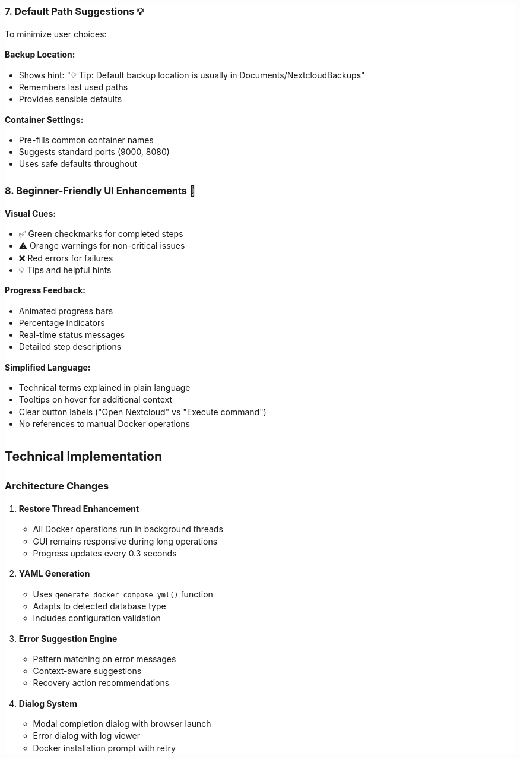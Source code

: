### 7. Default Path Suggestions 💡

To minimize user choices:

**Backup Location:**
- Shows hint: "💡 Tip: Default backup location is usually in Documents/NextcloudBackups"
- Remembers last used paths
- Provides sensible defaults

**Container Settings:**
- Pre-fills common container names
- Suggests standard ports (9000, 8080)
- Uses safe defaults throughout

### 8. Beginner-Friendly UI Enhancements 🎨

**Visual Cues:**
- ✅ Green checkmarks for completed steps
- ⚠️ Orange warnings for non-critical issues
- ❌ Red errors for failures
- 💡 Tips and helpful hints

**Progress Feedback:**
- Animated progress bars
- Percentage indicators
- Real-time status messages
- Detailed step descriptions

**Simplified Language:**
- Technical terms explained in plain language
- Tooltips on hover for additional context
- Clear button labels ("Open Nextcloud" vs "Execute command")
- No references to manual Docker operations

## Technical Implementation

### Architecture Changes

1. **Restore Thread Enhancement**
   - All Docker operations run in background threads
   - GUI remains responsive during long operations
   - Progress updates every 0.3 seconds

2. **YAML Generation**
   - Uses `generate_docker_compose_yml()` function
   - Adapts to detected database type
   - Includes configuration validation

3. **Error Suggestion Engine**
   - Pattern matching on error messages
   - Context-aware suggestions
   - Recovery action recommendations

4. **Dialog System**
   - Modal completion dialog with browser launch
   - Error dialog with log viewer
   - Docker installation prompt with retry
